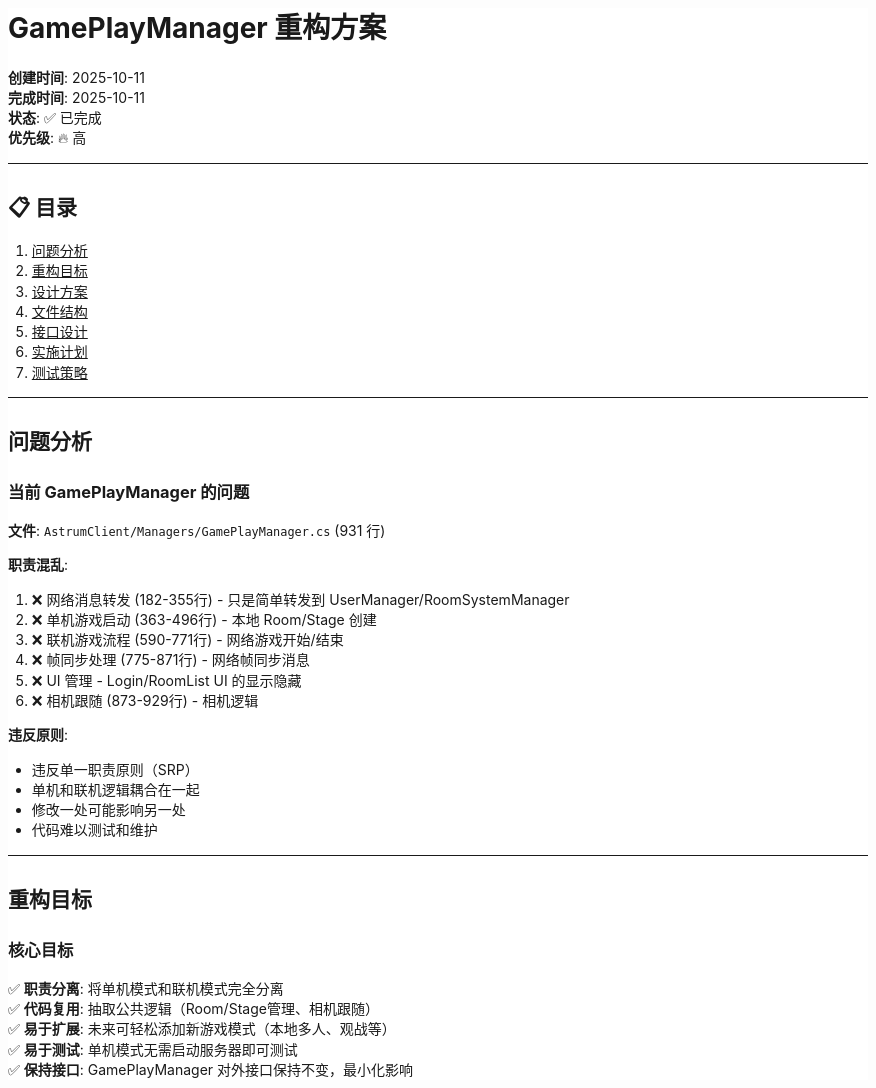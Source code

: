 # GamePlayManager 重构方案

**创建时间**: 2025-10-11  
**完成时间**: 2025-10-11  
**状态**: ✅ 已完成  
**优先级**: 🔥 高

---

## 📋 目录

1. [问题分析](#问题分析)
2. [重构目标](#重构目标)
3. [设计方案](#设计方案)
4. [文件结构](#文件结构)
5. [接口设计](#接口设计)
6. [实施计划](#实施计划)
7. [测试策略](#测试策略)

---

## 问题分析

### 当前 GamePlayManager 的问题

**文件**: `AstrumClient/Managers/GamePlayManager.cs` (931 行)

**职责混乱**:
1. ❌ 网络消息转发 (182-355行) - 只是简单转发到 UserManager/RoomSystemManager
2. ❌ 单机游戏启动 (363-496行) - 本地 Room/Stage 创建
3. ❌ 联机游戏流程 (590-771行) - 网络游戏开始/结束
4. ❌ 帧同步处理 (775-871行) - 网络帧同步消息
5. ❌ UI 管理 - Login/RoomList UI 的显示隐藏
6. ❌ 相机跟随 (873-929行) - 相机逻辑

**违反原则**:
- 违反单一职责原则（SRP）
- 单机和联机逻辑耦合在一起
- 修改一处可能影响另一处
- 代码难以测试和维护

---

## 重构目标

### 核心目标

✅ **职责分离**: 将单机模式和联机模式完全分离  
✅ **代码复用**: 抽取公共逻辑（Room/Stage管理、相机跟随）  
✅ **易于扩展**: 未来可轻松添加新游戏模式（本地多人、观战等）  
✅ **易于测试**: 单机模式无需启动服务器即可测试  
✅ **保持接口**: GamePlayManager 对外接口保持不变，最小化影响
